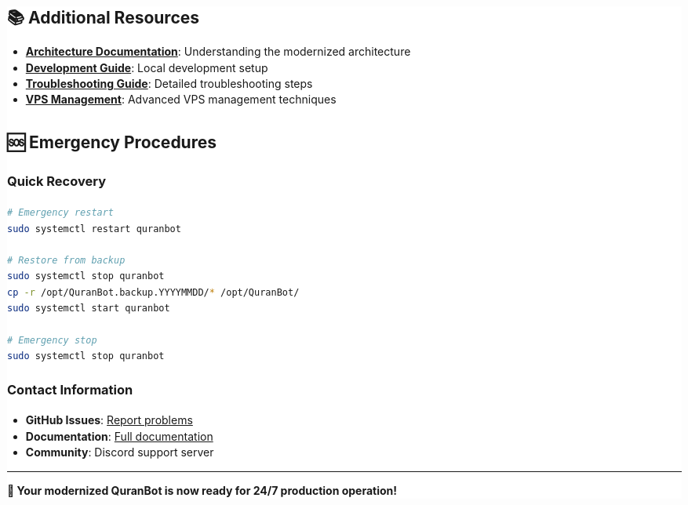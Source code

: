 ## 📚 Additional Resources

- **[Architecture Documentation](ARCHITECTURE.md)**: Understanding the modernized architecture
- **[Development Guide](DEVELOPMENT_GUIDE.md)**: Local development setup
- **[Troubleshooting Guide](TROUBLESHOOTING.md)**: Detailed troubleshooting steps
- **[VPS Management](VPS_MANAGEMENT.md)**: Advanced VPS management techniques

## 🆘 Emergency Procedures

### **Quick Recovery**

```bash
# Emergency restart
sudo systemctl restart quranbot

# Restore from backup
sudo systemctl stop quranbot
cp -r /opt/QuranBot.backup.YYYYMMDD/* /opt/QuranBot/
sudo systemctl start quranbot

# Emergency stop
sudo systemctl stop quranbot
```

### **Contact Information**

- **GitHub Issues**: [Report problems](https://github.com/your-username/QuranBot/issues)
- **Documentation**: [Full documentation](../docs/)
- **Community**: Discord support server

---

**🚀 Your modernized QuranBot is now ready for 24/7 production operation!**
